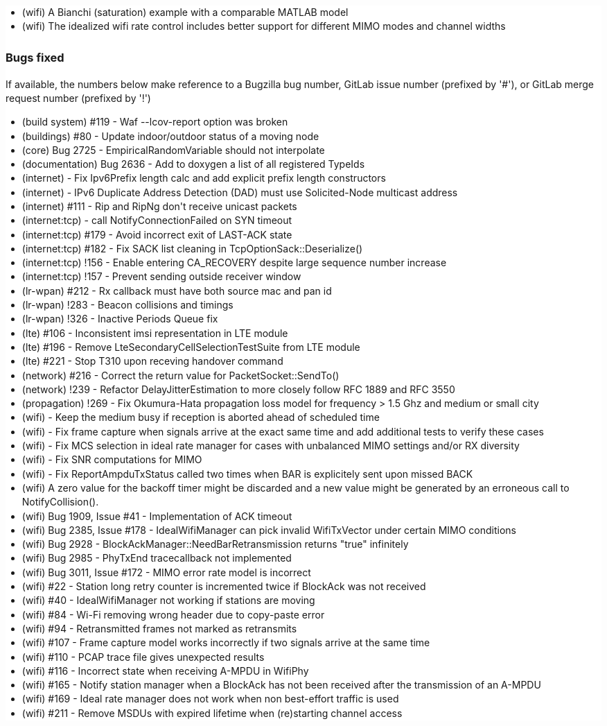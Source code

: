 - (wifi) A Bianchi (saturation) example with a comparable MATLAB model
- (wifi) The idealized wifi rate control includes better support for different MIMO modes and channel widths

### Bugs fixed

If available, the numbers below make reference to a Bugzilla bug number, GitLab
issue number (prefixed by '#'), or GitLab merge request number (prefixed by '!')

- (build system) #119 - Waf --lcov-report option was broken
- (buildings) #80 - Update indoor/outdoor status of a moving node
- (core) Bug 2725 - EmpiricalRandomVariable should not interpolate
- (documentation) Bug 2636 - Add to doxygen a list of all registered TypeIds
- (internet) - Fix Ipv6Prefix length calc and add explicit prefix length constructors
- (internet) - IPv6 Duplicate Address Detection (DAD) must use Solicited-Node multicast address
- (internet) #111 - Rip and RipNg don't receive unicast packets
- (internet:tcp) - call NotifyConnectionFailed on SYN timeout
- (internet:tcp) #179 - Avoid incorrect exit of LAST-ACK state
- (internet:tcp) #182 - Fix SACK list cleaning in TcpOptionSack::Deserialize()
- (internet:tcp) !156 - Enable entering CA_RECOVERY despite large sequence number increase
- (internet:tcp) !157 - Prevent sending outside receiver window
- (lr-wpan) #212 - Rx callback must have both source mac and pan id
- (lr-wpan) !283 - Beacon collisions and timings
- (lr-wpan) !326 - Inactive Periods Queue fix
- (lte) #106 - Inconsistent imsi representation in LTE module
- (lte) #196 - Remove LteSecondaryCellSelectionTestSuite from LTE module
- (lte) #221 - Stop T310 upon receving handover command
- (network) #216 - Correct the return value for PacketSocket::SendTo()
- (network) !239 - Refactor DelayJitterEstimation to more closely follow RFC 1889 and RFC 3550
- (propagation) !269 - Fix Okumura-Hata propagation loss model for frequency > 1.5 Ghz and medium or small city
- (wifi) - Keep the medium busy if reception is aborted ahead of scheduled time
- (wifi) - Fix frame capture when signals arrive at the exact same time and add additional tests to verify these cases
- (wifi) - Fix MCS selection in ideal rate manager for cases with unbalanced MIMO settings and/or RX diversity
- (wifi) - Fix SNR computations for MIMO
- (wifi) - Fix ReportAmpduTxStatus called two times when BAR is explicitely sent upon missed BACK
- (wifi)  A zero value for the backoff timer might be discarded and a new value
  might be generated by an erroneous call to NotifyCollision().
- (wifi) Bug 1909, Issue #41 - Implementation of ACK timeout
- (wifi) Bug 2385, Issue #178 - IdealWifiManager can pick invalid WifiTxVector under certain MIMO conditions
- (wifi) Bug 2928 - BlockAckManager::NeedBarRetransmission returns "true" infinitely
- (wifi) Bug 2985 - PhyTxEnd tracecallback not implemented
- (wifi) Bug 3011, Issue #172 - MIMO error rate model is incorrect
- (wifi) #22 - Station long retry counter is incremented twice if BlockAck was not received
- (wifi) #40 - IdealWifiManager not working if stations are moving
- (wifi) #84 - Wi-Fi removing wrong header due to copy-paste error
- (wifi) #94 - Retransmitted frames not marked as retransmits
- (wifi) #107 - Frame capture model works incorrectly if two signals arrive at the same time
- (wifi) #110 - PCAP trace file gives unexpected results
- (wifi) #116 - Incorrect state when receiving A-MPDU in WifiPhy
- (wifi) #165 - Notify station manager when a BlockAck has not been received after the transmission of an A-MPDU
- (wifi) #169 - Ideal rate manager does not work when non best-effort traffic is used
- (wifi) #211 - Remove MSDUs with expired lifetime when (re)starting channel access

